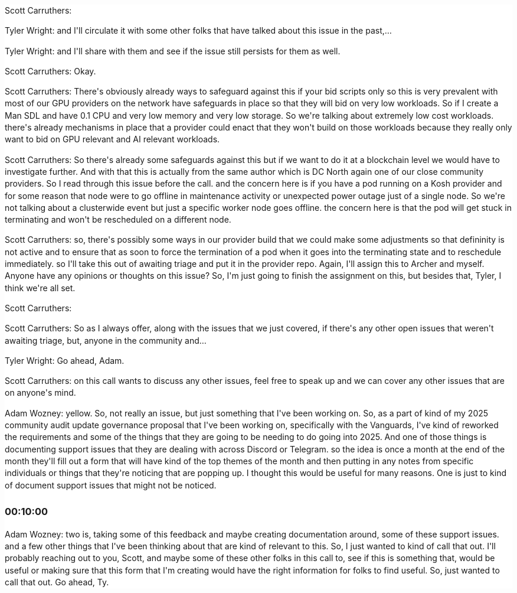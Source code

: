 Scott Carruthers: 

Tyler Wright: and I'll circulate it with some other folks that have talked about this issue in the past,…

Tyler Wright: and I'll share with them and see if the issue still persists for them as well.

Scott Carruthers: Okay.

Scott Carruthers: There's obviously already ways to safeguard against this if your bid scripts only so this is very prevalent with most of our GPU providers on the network have safeguards in place so that they will bid on very low workloads. So if I create a Man SDL and have 0.1 CPU and very low memory and very low storage. So we're talking about extremely low cost workloads. there's already mechanisms in place that a provider could enact that they won't build on those workloads because they really only want to bid on GPU relevant and AI relevant workloads.

Scott Carruthers: So there's already some safeguards against this but if we want to do it at a blockchain level we would have to investigate further. And with that this is actually from the same author which is DC North again one of our close community providers.  So I read through this issue before the call. and the concern here is if you have a pod running on a Kosh provider and for some reason that node were to go offline in maintenance activity or unexpected power outage just of a single node. So we're not talking about a clusterwide event but just a specific worker node goes offline. the concern here is that the pod will get stuck in terminating and won't be rescheduled on a different node.

Scott Carruthers: so, there's possibly some ways in our provider build that we could make some adjustments so that defininity is not active and to ensure that as soon to force the termination of a pod when it goes into the terminating state and to reschedule immediately. so I'll take this out of awaiting triage and put it in the provider repo. Again, I'll assign this to Archer and myself.  Anyone have any opinions or thoughts on this issue? So, I'm just going to finish the assignment on this, but besides that, Tyler, I think we're all set.

Scott Carruthers: 

Scott Carruthers: So as I always offer, along with the issues that we just covered, if there's any other open issues that weren't awaiting triage, but, anyone in the community and…

Tyler Wright: Go ahead, Adam.

Scott Carruthers: on this call wants to discuss any other issues, feel free to speak up and we can cover any other issues that are on anyone's mind.

Adam Wozney: yellow. So, not really an issue, but just something that I've been working on. So, as a part of kind of my 2025 community audit update governance proposal that I've been working on, specifically with the Vanguards, I've kind of reworked the requirements and some of the things that they are going to be needing to do going into 2025.  And one of those things is documenting support issues that they are dealing with across Discord or Telegram. so the idea is once a month at the end of the month they'll fill out a form that will have kind of the top themes of the month and then putting in any notes from specific individuals or things that they're noticing that are popping up. I thought this would be useful for many reasons. One is just to kind of document support issues that might not be noticed.


### 00:10:00

Adam Wozney: two is, taking some of this feedback and maybe creating documentation around, some of these support issues. and a few other things that I've been thinking about that are kind of relevant to this. So, I just wanted to kind of call that out. I'll probably reaching out to you, Scott, and maybe some of these other folks in this call to, see if this is something that, would be useful or making sure that this form that I'm creating would have the right information for folks to find useful. So, just wanted to call that out. Go ahead, Ty.
